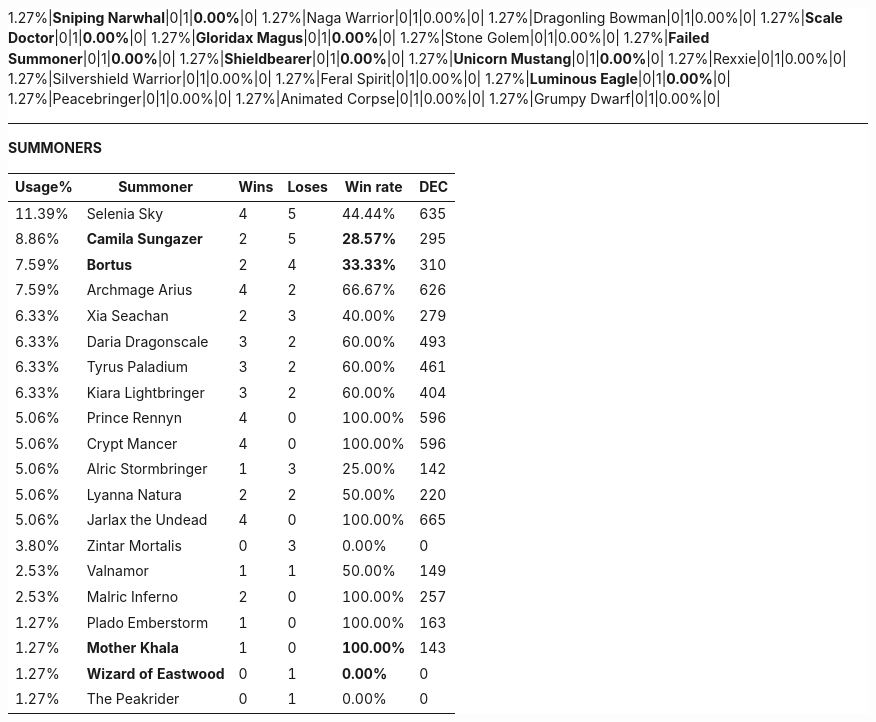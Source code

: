 1.27%|**Sniping Narwhal**|0|1|**0.00%**|0|
1.27%|Naga Warrior|0|1|0.00%|0|
1.27%|Dragonling Bowman|0|1|0.00%|0|
1.27%|**Scale Doctor**|0|1|**0.00%**|0|
1.27%|**Gloridax Magus**|0|1|**0.00%**|0|
1.27%|Stone Golem|0|1|0.00%|0|
1.27%|**Failed Summoner**|0|1|**0.00%**|0|
1.27%|**Shieldbearer**|0|1|**0.00%**|0|
1.27%|**Unicorn Mustang**|0|1|**0.00%**|0|
1.27%|Rexxie|0|1|0.00%|0|
1.27%|Silvershield Warrior|0|1|0.00%|0|
1.27%|Feral Spirit|0|1|0.00%|0|
1.27%|**Luminous Eagle**|0|1|**0.00%**|0|
1.27%|Peacebringer|0|1|0.00%|0|
1.27%|Animated Corpse|0|1|0.00%|0|
1.27%|Grumpy Dwarf|0|1|0.00%|0|

---
**SUMMONERS**

Usage%|Summoner|Wins|Loses|Win rate|DEC|
-|-|-|-|-|-|
11.39%|Selenia Sky|4|5|44.44%|635|
8.86%|**Camila Sungazer**|2|5|**28.57%**|295|
7.59%|**Bortus**|2|4|**33.33%**|310|
7.59%|Archmage Arius|4|2|66.67%|626|
6.33%|Xia Seachan|2|3|40.00%|279|
6.33%|Daria Dragonscale|3|2|60.00%|493|
6.33%|Tyrus Paladium|3|2|60.00%|461|
6.33%|Kiara Lightbringer|3|2|60.00%|404|
5.06%|Prince Rennyn|4|0|100.00%|596|
5.06%|Crypt Mancer|4|0|100.00%|596|
5.06%|Alric Stormbringer|1|3|25.00%|142|
5.06%|Lyanna Natura|2|2|50.00%|220|
5.06%|Jarlax the Undead|4|0|100.00%|665|
3.80%|Zintar Mortalis|0|3|0.00%|0|
2.53%|Valnamor|1|1|50.00%|149|
2.53%|Malric Inferno|2|0|100.00%|257|
1.27%|Plado Emberstorm|1|0|100.00%|163|
1.27%|**Mother Khala**|1|0|**100.00%**|143|
1.27%|**Wizard of Eastwood**|0|1|**0.00%**|0|
1.27%|The Peakrider|0|1|0.00%|0|
